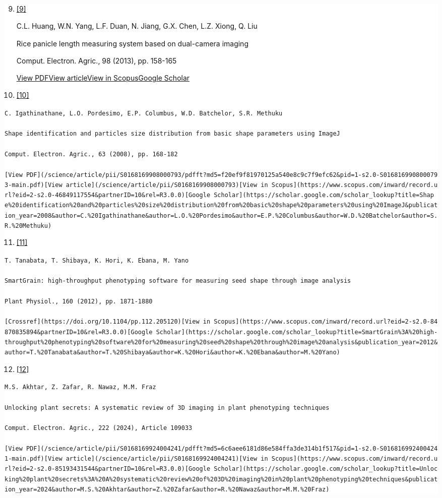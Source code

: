 9.  [\[9\]](#bb0045)
    
    C.L. Huang, W.N. Yang, L.F. Duan, N. Jiang, G.X. Chen, L.Z. Xiong, Q. Liu
    
    Rice panicle length measuring system based on dual-camera imaging
    
    Comput. Electron. Agric., 98 (2013), pp. 158-165
    
    [View PDF](/science/article/pii/S0168169913001841/pdfft?md5=1bda3b168902114677cc34d1e40c9adf&pid=1-s2.0-S0168169913001841-main.pdf)[View article](/science/article/pii/S0168169913001841)[View in Scopus](https://www.scopus.com/inward/record.url?eid=2-s2.0-84883543453&partnerID=10&rel=R3.0.0)[Google Scholar](https://scholar.google.com/scholar_lookup?title=Rice%20panicle%20length%20measuring%20system%20based%20on%20dual-camera%20imaging&publication_year=2013&author=C.L.%20Huang&author=W.N.%20Yang&author=L.F.%20Duan&author=N.%20Jiang&author=G.X.%20Chen&author=L.Z.%20Xiong&author=Q.%20Liu)
    
10.  [\[10\]](#bb0050)
    
    C. Igathinathane, L.O. Pordesimo, E.P. Columbus, W.D. Batchelor, S.R. Methuku
    
    Shape identification and particles size distribution from basic shape parameters using ImageJ
    
    Comput. Electron. Agric., 63 (2008), pp. 168-182
    
    [View PDF](/science/article/pii/S0168169908000793/pdfft?md5=f20ef9f81970125a540e8c9c7f9efc62&pid=1-s2.0-S0168169908000793-main.pdf)[View article](/science/article/pii/S0168169908000793)[View in Scopus](https://www.scopus.com/inward/record.url?eid=2-s2.0-46849117554&partnerID=10&rel=R3.0.0)[Google Scholar](https://scholar.google.com/scholar_lookup?title=Shape%20identification%20and%20particles%20size%20distribution%20from%20basic%20shape%20parameters%20using%20ImageJ&publication_year=2008&author=C.%20Igathinathane&author=L.O.%20Pordesimo&author=E.P.%20Columbus&author=W.D.%20Batchelor&author=S.R.%20Methuku)
    
11.  [\[11\]](#bb0055)
    
    T. Tanabata, T. Shibaya, K. Hori, K. Ebana, M. Yano
    
    SmartGrain: high-throughput phenotyping software for measuring seed shape through image analysis
    
    Plant Physiol., 160 (2012), pp. 1871-1880
    
    [Crossref](https://doi.org/10.1104/pp.112.205120)[View in Scopus](https://www.scopus.com/inward/record.url?eid=2-s2.0-84870835894&partnerID=10&rel=R3.0.0)[Google Scholar](https://scholar.google.com/scholar_lookup?title=SmartGrain%3A%20high-throughput%20phenotyping%20software%20for%20measuring%20seed%20shape%20through%20image%20analysis&publication_year=2012&author=T.%20Tanabata&author=T.%20Shibaya&author=K.%20Hori&author=K.%20Ebana&author=M.%20Yano)
    
12.  [\[12\]](#bb0060)
    
    M.S. Akhtar, Z. Zafar, R. Nawaz, M.M. Fraz
    
    Unlocking plant secrets: A systematic review of 3D imaging in plant phenotyping techniques
    
    Comput. Electron. Agric., 222 (2024), Article 109033
    
    [View PDF](/science/article/pii/S0168169924004241/pdfft?md5=6c6aee6181d86e584ffa3de314b1f517&pid=1-s2.0-S0168169924004241-main.pdf)[View article](/science/article/pii/S0168169924004241)[View in Scopus](https://www.scopus.com/inward/record.url?eid=2-s2.0-85193431544&partnerID=10&rel=R3.0.0)[Google Scholar](https://scholar.google.com/scholar_lookup?title=Unlocking%20plant%20secrets%3A%20A%20systematic%20review%20of%203D%20imaging%20in%20plant%20phenotyping%20techniques&publication_year=2024&author=M.S.%20Akhtar&author=Z.%20Zafar&author=R.%20Nawaz&author=M.M.%20Fraz)
    